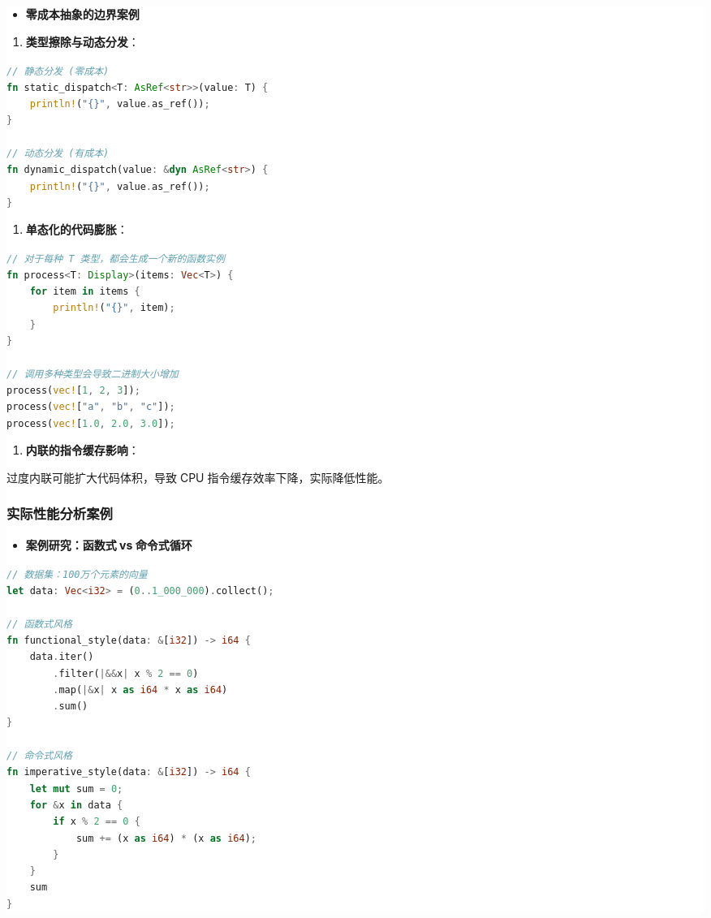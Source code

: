 - **零成本抽象的边界案例**

1. **类型擦除与动态分发**：

```rust
// 静态分发 (零成本)
fn static_dispatch<T: AsRef<str>>(value: T) {
    println!("{}", value.as_ref());
}

// 动态分发 (有成本)
fn dynamic_dispatch(value: &dyn AsRef<str>) {
    println!("{}", value.as_ref());
}

```

1. **单态化的代码膨胀**：

```rust
// 对于每种 T 类型，都会生成一个新的函数实例
fn process<T: Display>(items: Vec<T>) {
    for item in items {
        println!("{}", item);
    }
}

// 调用多种类型会导致二进制大小增加
process(vec![1, 2, 3]);
process(vec!["a", "b", "c"]);
process(vec![1.0, 2.0, 3.0]);

```

1. **内联的指令缓存影响**：

过度内联可能扩大代码体积，导致 CPU 指令缓存效率下降，实际降低性能。

### 实际性能分析案例

- **案例研究：函数式 vs 命令式循环**

```rust
// 数据集：100万个元素的向量
let data: Vec<i32> = (0..1_000_000).collect();

// 函数式风格
fn functional_style(data: &[i32]) -> i64 {
    data.iter()
        .filter(|&&x| x % 2 == 0)
        .map(|&x| x as i64 * x as i64)
        .sum()
}

// 命令式风格
fn imperative_style(data: &[i32]) -> i64 {
    let mut sum = 0;
    for &x in data {
        if x % 2 == 0 {
            sum += (x as i64) * (x as i64);
        }
    }
    sum
}

```

